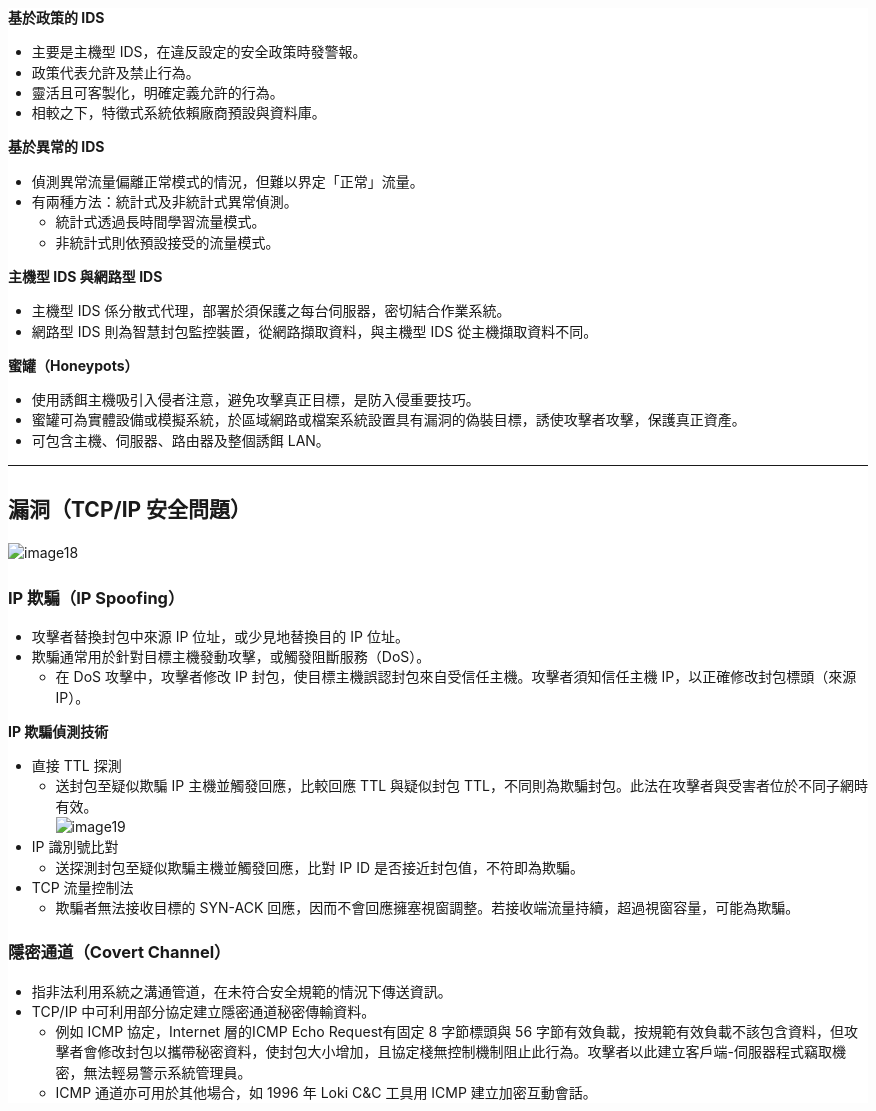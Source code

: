 **基於政策的 IDS**

- 主要是主機型 IDS，在違反設定的安全政策時發警報。
- 政策代表允許及禁止行為。
- 靈活且可客製化，明確定義允許的行為。
- 相較之下，特徵式系統依賴廠商預設與資料庫。

**基於異常的 IDS**

- 偵測異常流量偏離正常模式的情況，但難以界定「正常」流量。
- 有兩種方法：統計式及非統計式異常偵測。
  - 統計式透過長時間學習流量模式。
  - 非統計式則依預設接受的流量模式。

**主機型 IDS 與網路型 IDS**

- 主機型 IDS 係分散式代理，部署於須保護之每台伺服器，密切結合作業系統。
- 網路型 IDS 則為智慧封包監控裝置，從網路擷取資料，與主機型 IDS 從主機擷取資料不同。

**蜜罐（Honeypots）**

- 使用誘餌主機吸引入侵者注意，避免攻擊真正目標，是防入侵重要技巧。
- 蜜罐可為實體設備或模擬系統，於區域網路或檔案系統設置具有漏洞的偽裝目標，誘使攻擊者攻擊，保護真正資產。
- 可包含主機、伺服器、路由器及整個誘餌 LAN。

---

## 漏洞（TCP/IP 安全問題）

![image18](images/image18.png)

### IP 欺騙（IP Spoofing）

- 攻擊者替換封包中來源 IP 位址，或少見地替換目的 IP 位址。
- 欺騙通常用於針對目標主機發動攻擊，或觸發阻斷服務（DoS）。
  - 在 DoS 攻擊中，攻擊者修改 IP 封包，使目標主機誤認封包來自受信任主機。攻擊者須知信任主機 IP，以正確修改封包標頭（來源 IP）。

**IP 欺騙偵測技術**

- 直接 TTL 探測  
    - 送封包至疑似欺騙 IP 主機並觸發回應，比較回應 TTL 與疑似封包 TTL，不同則為欺騙封包。此法在攻擊者與受害者位於不同子網時有效。  
    ![image19](images/image19.png)
- IP 識別號比對  
    - 送探測封包至疑似欺騙主機並觸發回應，比對 IP ID 是否接近封包值，不符即為欺騙。
- TCP 流量控制法  
    - 欺騙者無法接收目標的 SYN-ACK 回應，因而不會回應擁塞視窗調整。若接收端流量持續，超過視窗容量，可能為欺騙。

### 隱密通道（Covert Channel）

- 指非法利用系統之溝通管道，在未符合安全規範的情況下傳送資訊。
- TCP/IP 中可利用部分協定建立隱密通道秘密傳輸資料。
    - 例如 ICMP 協定，Internet 層的ICMP Echo Request有固定 8 字節標頭與 56 字節有效負載，按規範有效負載不該包含資料，但攻擊者會修改封包以攜帶秘密資料，使封包大小增加，且協定棧無控制機制阻止此行為。攻擊者以此建立客戶端-伺服器程式竊取機密，無法輕易警示系統管理員。
    - ICMP 通道亦可用於其他場合，如 1996 年 Loki C&C 工具用 ICMP 建立加密互動會話。
    